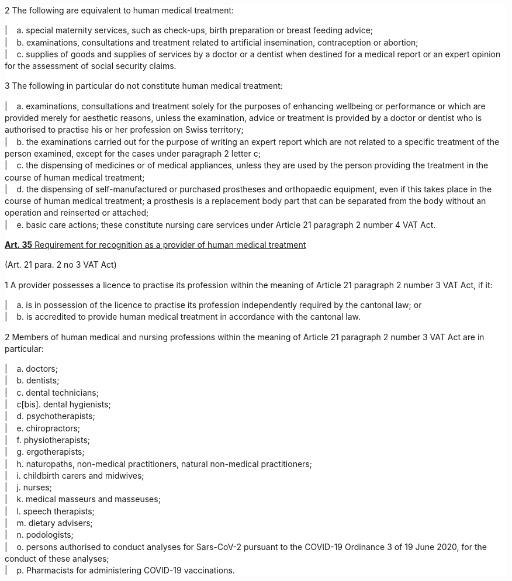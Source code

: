 2 The following are equivalent to human medical treatment:


|    a. special maternity services, such as check-ups, birth preparation or breast feeding advice;  
|    b. examinations, consultations and treatment related to artificial insemination, contraception or abortion;  
|    c. supplies of goods and supplies of services by a doctor or a dentist when destined for a medical report or an expert opinion for the assessment of social security claims.

3 The following in particular do not constitute human medical treatment:


|    a. examinations, consultations and treatment solely for the purposes of enhancing wellbeing or performance or which are provided merely for aesthetic reasons, unless the examination, advice or treatment is provided by a doctor or dentist who is authorised to practise his or her profession on Swiss territory;  
|    b. the examinations carried out for the purpose of writing an expert report which are not related to a specific treatment of the person examined, except for the cases under paragraph 2 letter c;  
|    c. the dispensing of medicines or of medical appliances, unless they are used by the person providing the treatment in the course of human medical treatment;  
|    d. the dispensing of self-manufactured or purchased prostheses and orthopaedic equipment, even if this takes place in the course of human medical treatment; a prosthesis is a replacement body part that can be separated from the body without an operation and reinserted or attached;  
|    e. basic care actions; these constitute nursing care services under Article 21 paragraph 2 number 4 VAT Act.

[**Art. 35** Requirement for recognition as a provider of human medical treatment](https://www.fedlex.admin.ch/eli/cc/2009/828/en#art_35) 

(Art. 21 para. 2 no 3 VAT Act)

1 A provider possesses a licence to practise its profession within the meaning of Article 21 paragraph 2 number 3 VAT Act, if it:


|    a. is in possession of the licence to practise its profession independently required by the cantonal law; or  
|    b. is accredited to provide human medical treatment in accordance with the cantonal law.

2 Members of human medical and nursing professions within the meaning of Article 21 paragraph 2 number 3 VAT Act are in particular:


|    a. doctors;  
|    b. dentists;  
|    c. dental technicians;  
|    c[bis]. dental hygienists;  
|    d. psychotherapists;  
|    e. chiropractors;  
|    f. physiotherapists;  
|    g. ergotherapists;  
|    h. naturopaths, non-medical practitioners, natural non-medical practitioners;  
|    i. childbirth carers and midwives;  
|    j. nurses;  
|    k. medical masseurs and masseuses;  
|    l. speech therapists;  
|    m. dietary advisers;  
|    n. podologists;  
|    o. persons authorised to conduct analyses for Sars-CoV-2 pursuant to the COVID-19 Ordinance 3 of 19 June 2020, for the conduct of these analyses;  
|    p. Pharmacists for administering COVID-19 vaccinations.
